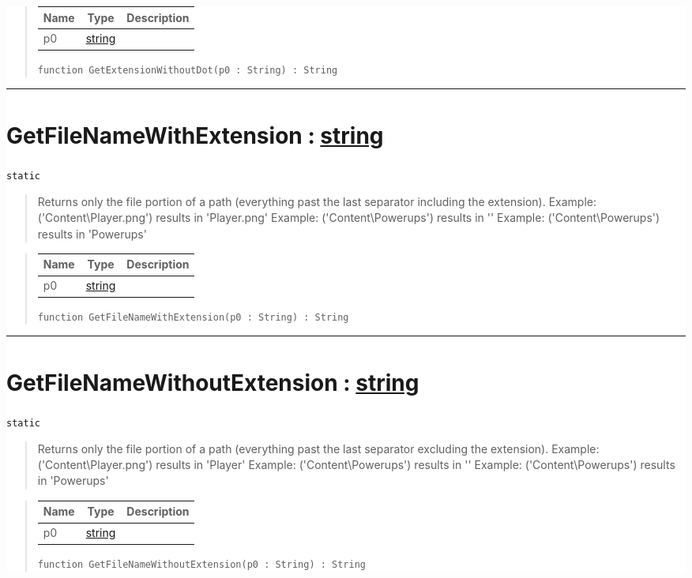 > |Name|Type|Description|
> |---|---|---|
> |p0|[string](https://github.com/PlasmaEngine/PlasmaDocs/blob/master/code_reference/lightning_base_types/string.markdown)| |
> ``` lang=cpp, name=Lightning
> function GetExtensionWithoutDot(p0 : String) : String
> ``` 


---  
 #  GetFileNameWithExtension : [string](https://github.com/PlasmaEngine/PlasmaDocs/blob/master/code_reference/lightning_base_types/string.markdown)

 `static`

> Returns only the file portion of a path (everything past the last separator including the extension).
Example: ('Content\Player.png') results in 'Player.png'
Example: ('Content\Powerups\') results in ''
Example: ('Content\Powerups') results in 'Powerups'

> |Name|Type|Description|
> |---|---|---|
> |p0|[string](https://github.com/PlasmaEngine/PlasmaDocs/blob/master/code_reference/lightning_base_types/string.markdown)| |
> ``` lang=cpp, name=Lightning
> function GetFileNameWithExtension(p0 : String) : String
> ``` 


---  
 #  GetFileNameWithoutExtension : [string](https://github.com/PlasmaEngine/PlasmaDocs/blob/master/code_reference/lightning_base_types/string.markdown)

 `static`

> Returns only the file portion of a path (everything past the last separator excluding the extension).
Example: ('Content\Player.png') results in 'Player'
Example: ('Content\Powerups\') results in ''
Example: ('Content\Powerups') results in 'Powerups'

> |Name|Type|Description|
> |---|---|---|
> |p0|[string](https://github.com/PlasmaEngine/PlasmaDocs/blob/master/code_reference/lightning_base_types/string.markdown)| |
> ``` lang=cpp, name=Lightning
> function GetFileNameWithoutExtension(p0 : String) : String
> ``` 
